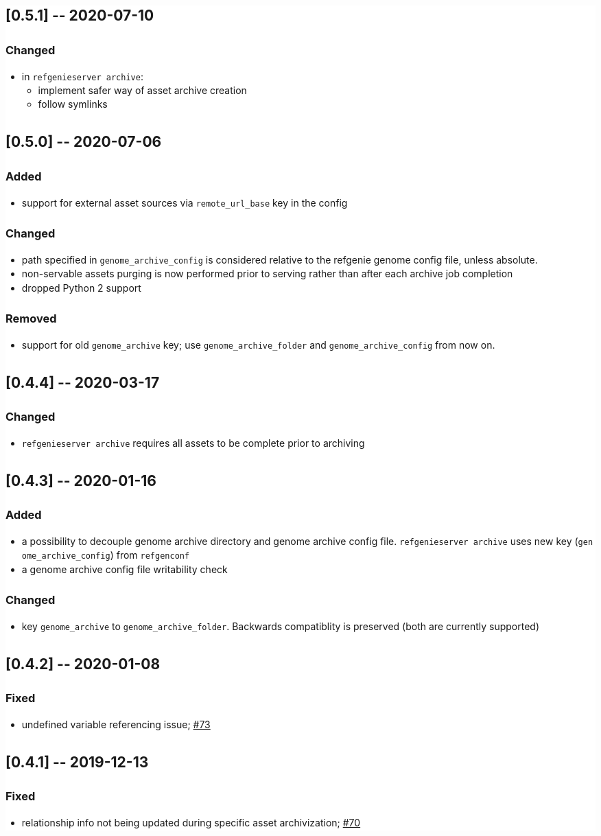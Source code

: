 ## [0.5.1] -- 2020-07-10
### Changed
- in `refgenieserver archive`:
    - implement safer way of asset archive creation
    - follow symlinks

## [0.5.0] -- 2020-07-06
### Added
- support for external asset sources via `remote_url_base` key in the config
### Changed
- path specified in `genome_archive_config` is considered relative to the refgenie genome config file, unless absolute.
- non-servable assets purging is now performed prior to serving rather than after each archive job completion
- dropped Python 2 support
### Removed
- support for old `genome_archive` key; use `genome_archive_folder` and `genome_archive_config` from now on.


## [0.4.4] -- 2020-03-17
### Changed
- `refgenieserver archive` requires all assets to be complete prior to archiving

## [0.4.3] -- 2020-01-16
### Added
- a possibility to decouple genome archive directory and genome archive config file. `refgenieserver archive` uses new key (`genome_archive_config`) from `refgenconf`
- a genome archive config file writability check

### Changed
- key `genome_archive` to `genome_archive_folder`. Backwards compatiblity is preserved (both are currently supported)

## [0.4.2] -- 2020-01-08
### Fixed
- undefined variable referencing issue; [#73](https://github.com/refgenie/refgenieserver/issues/73)

## [0.4.1] -- 2019-12-13
### Fixed
- relationship info not being updated during specific asset archivization; [#70](https://github.com/refgenie/refgenieserver/issues/70)
